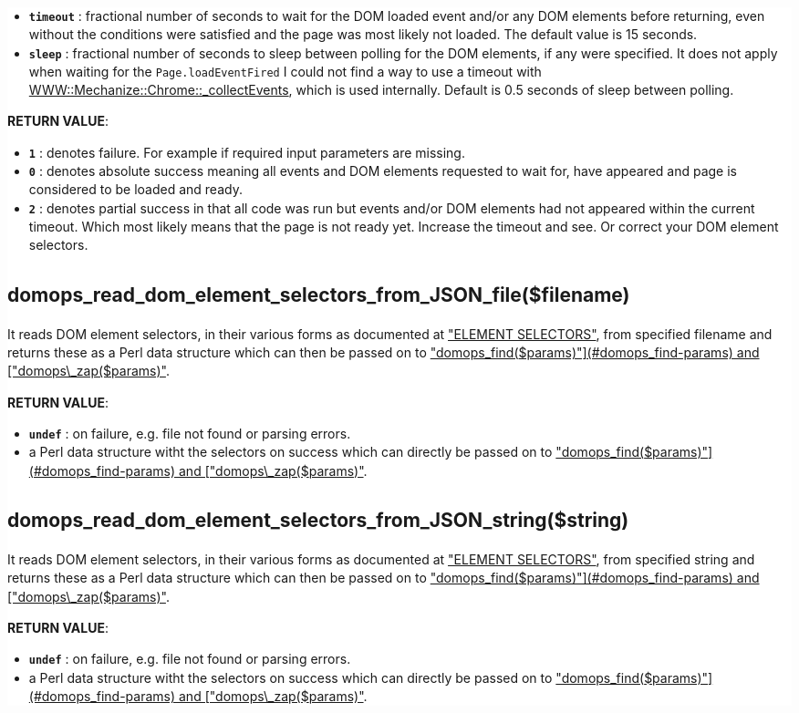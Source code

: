 - **`timeout`** : fractional number of seconds to wait for
the DOM loaded event and/or any DOM elements before returning,
even without the conditions were satisfied and the page was
most likely not loaded. The default value is 15 seconds.
- **`sleep`** : fractional number of seconds to sleep
between polling for the DOM elements, if any were specified.
It does not apply when waiting for the `Page.loadEventFired`
I could not find a way to use a timeout with [WWW::Mechanize::Chrome::\_collectEvents](https://metacpan.org/pod/WWW%3A%3AMechanize%3A%3AChrome%3A%3A_collectEvents),
which is used internally. Default is 0.5 seconds of sleep between polling.

**RETURN VALUE**:

- **`1`** : denotes failure. For example if required input
parameters are missing.
- **`0`** : denotes absolute success meaning all events and DOM
elements requested to wait for, have appeared and page is
considered to be loaded and ready.
- **`2`** : denotes partial success in that all code
was run but events and/or DOM elements had not appeared
within the current timeout. Which most likely means that
the page is not ready yet. Increase the timeout and see.
Or correct your DOM element selectors.

## domops\_read\_dom\_element\_selectors\_from\_JSON\_file($filename)

It reads DOM element selectors, in their various forms
as documented at ["ELEMENT SELECTORS"](#element-selectors),
from specified filename and returns these
as a Perl data structure which can then be passed on to
["domops\_find($params)"](#domops_find-params) and ["domops\_zap($params)"](#domops_zap-params).

**RETURN VALUE**:

- **`undef`** : on failure, e.g. file not found or parsing errors.
- a Perl data structure witht the selectors on success which can
directly be passed on to ["domops\_find($params)"](#domops_find-params) and ["domops\_zap($params)"](#domops_zap-params).

## domops\_read\_dom\_element\_selectors\_from\_JSON\_string($string)

It reads DOM element selectors, in their various forms
as documented at ["ELEMENT SELECTORS"](#element-selectors),
from specified string and returns these
as a Perl data structure which can then be passed on to
["domops\_find($params)"](#domops_find-params) and ["domops\_zap($params)"](#domops_zap-params).

**RETURN VALUE**:

- **`undef`** : on failure, e.g. file not found or parsing errors.
- a Perl data structure witht the selectors on success which can
directly be passed on to ["domops\_find($params)"](#domops_find-params) and ["domops\_zap($params)"](#domops_zap-params).
